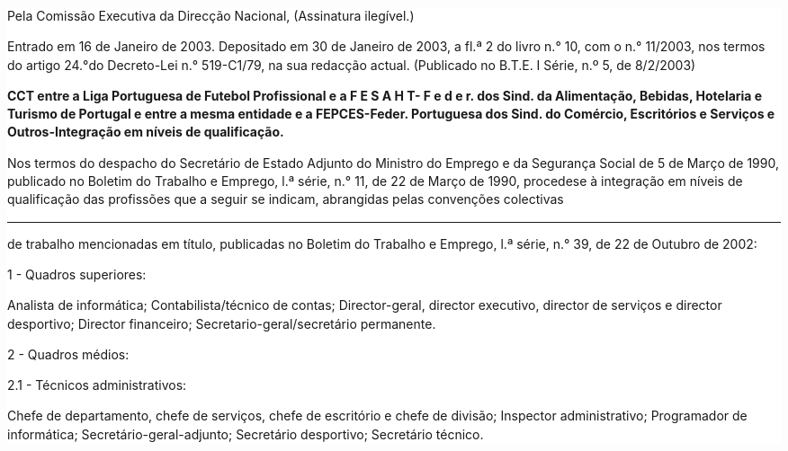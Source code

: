 
Pela Comissão Executiva da Direcção Nacional, (Assinatura
ilegível.)


Entrado em 16 de Janeiro de 2003.
Depositado em 30 de Janeiro de 2003, a fl.ª 2 do livro n.° 10,
com o n.° 11/2003, nos termos do artigo 24.°do Decreto-Lei n.°
519-C1/79, na sua redacção actual.
(Publicado no B.T.E. I Série, n.º 5, de 8/2/2003)


**CCT entre a Liga Portuguesa de Futebol Profissional e a
F E S A H T- F e d e r. dos Sind. da Alimentação, Bebidas,
Hotelaria e Turismo de Portugal e entre a mesma entidade
e a FEPCES-Feder. Portuguesa dos Sind. do Comércio,
Escritórios e Serviços e Outros-Integração em níveis de
qualificação.**


Nos termos do despacho do Secretário de Estado Adjunto
do Ministro do Emprego e da Segurança Social de 5 de
Março de 1990, publicado no Boletim do Trabalho e
Emprego, l.ª série, n.° 11, de 22 de Março de 1990, procedese à integração em níveis de qualificação das profissões que
a seguir se indicam, abrangidas pelas convenções colectivas




---

de trabalho mencionadas em título, publicadas no Boletim
do Trabalho e Emprego, l.ª série, n.° 39, de 22 de Outubro
de 2002:


1 - Quadros superiores:


Analista de informática;
Contabilista/técnico de contas;
Director-geral, director executivo, director de
serviços e director desportivo;
Director financeiro;
Secretario-geral/secretário permanente.


2 - Quadros médios:


2.1 - Técnicos administrativos:


Chefe de departamento, chefe de serviços,
chefe de escritório e chefe de divisão;
Inspector administrativo;
Programador de informática;
Secretário-geral-adjunto;
Secretário desportivo;
Secretário técnico.
